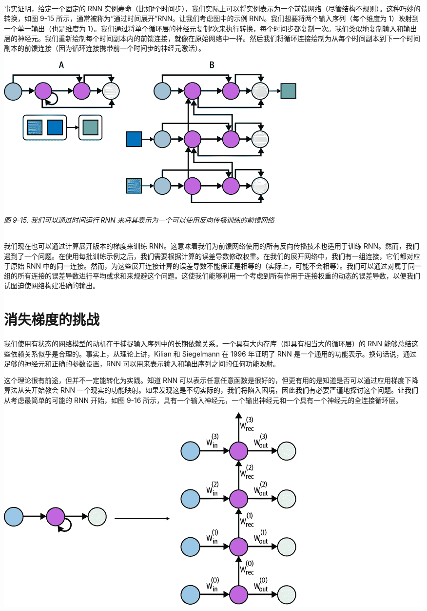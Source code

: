 事实证明，给定一个固定的 RNN 实例寿命（比如*t*个时间步），我们实际上可以将实例表示为一个前馈网络（尽管结构不规则）。这种巧妙的转换，如图 9-15 所示，通常被称为“通过时间展开”RNN。让我们考虑图中的示例 RNN。我们想要将两个输入序列（每个维度为 1）映射到一个单一输出（也是维度为 1）。我们通过将单个循环层的神经元复制*t*次来执行转换，每个时间步都复制一次。我们类似地复制输入和输出层的神经元。我们重新绘制每个时间副本内的前馈连接，就像在原始网络中一样。然后我们将循环连接绘制为从每个时间副本到下一个时间副本的前馈连接（因为循环连接携带前一个时间步的神经元激活）。

![](img/fdl2_0915.png)

###### 图 9-15. 我们可以通过时间运行 RNN 来将其表示为一个可以使用反向传播训练的前馈网络

我们现在也可以通过计算展开版本的梯度来训练 RNN。这意味着我们为前馈网络使用的所有反向传播技术也适用于训练 RNN。然而，我们遇到了一个问题。在使用每批训练示例之后，我们需要根据计算的误差导数修改权重。在我们的展开网络中，我们有一组连接，它们都对应于原始 RNN 中的同一连接。然而，为这些展开连接计算的误差导数不能保证是相等的（实际上，可能不会相等）。我们可以通过对属于同一组的所有连接的误差导数进行平均或求和来规避这个问题。这使我们能够利用一个考虑到所有作用于连接权重的动态的误差导数，以便我们试图迫使网络构建准确的输出。

# 消失梯度的挑战

我们使用有状态的网络模型的动机在于捕捉输入序列中的长期依赖关系。一个具有大内存库（即具有相当大的循环层）的 RNN 能够总结这些依赖关系似乎是合理的。事实上，从理论上讲，Kilian 和 Siegelmann 在 1996 年证明了 RNN 是一个通用的功能表示。换句话说，通过足够的神经元和正确的参数设置，RNN 可以用来表示输入和输出序列之间的任何功能映射。

这个理论很有前途，但并不一定能转化为实践。知道 RNN 可以表示任意任意函数是很好的，但更有用的是知道是否可以通过应用梯度下降算法从头开始教会 RNN 一个现实的功能映射。如果发现这是不切实际的，我们将陷入困境，因此我们有必要严谨地探讨这个问题。让我们从考虑最简单的可能的 RNN 开始，如图 9-16 所示，具有一个输入神经元，一个输出神经元和一个具有一个神经元的全连接循环层。

![](img/fdl2_0916.png)
